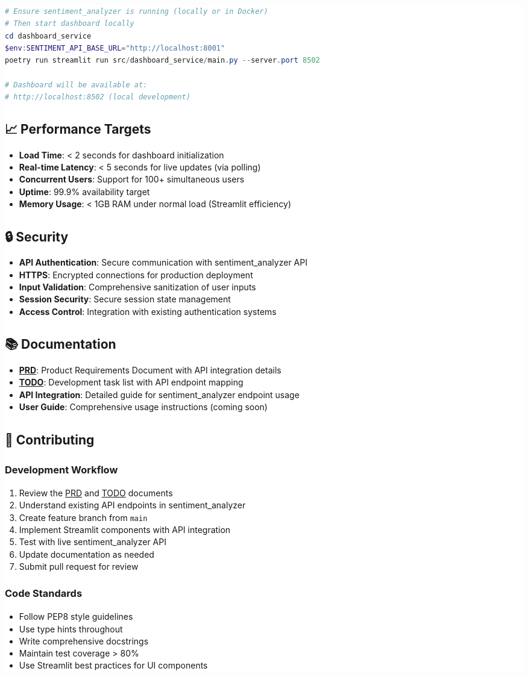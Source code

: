 ```powershell
# Ensure sentiment_analyzer is running (locally or in Docker)
# Then start dashboard locally
cd dashboard_service
$env:SENTIMENT_API_BASE_URL="http://localhost:8001"
poetry run streamlit run src/dashboard_service/main.py --server.port 8502

# Dashboard will be available at:
# http://localhost:8502 (local development)
```

## 📈 Performance Targets

- **Load Time**: < 2 seconds for dashboard initialization
- **Real-time Latency**: < 5 seconds for live updates (via polling)
- **Concurrent Users**: Support for 100+ simultaneous users
- **Uptime**: 99.9% availability target
- **Memory Usage**: < 1GB RAM under normal load (Streamlit efficiency)

## 🔒 Security

- **API Authentication**: Secure communication with sentiment_analyzer API
- **HTTPS**: Encrypted connections for production deployment
- **Input Validation**: Comprehensive sanitization of user inputs
- **Session Security**: Secure session state management
- **Access Control**: Integration with existing authentication systems

## 📚 Documentation

- **[PRD](prd.md)**: Product Requirements Document with API integration details
- **[TODO](todo.md)**: Development task list with API endpoint mapping
- **API Integration**: Detailed guide for sentiment_analyzer endpoint usage
- **User Guide**: Comprehensive usage instructions (coming soon)

## 🤝 Contributing

### Development Workflow
1. Review the [PRD](prd.md) and [TODO](todo.md) documents
2. Understand existing API endpoints in sentiment_analyzer
3. Create feature branch from `main`
4. Implement Streamlit components with API integration
5. Test with live sentiment_analyzer API
6. Update documentation as needed
7. Submit pull request for review

### Code Standards
- Follow PEP8 style guidelines
- Use type hints throughout
- Write comprehensive docstrings
- Maintain test coverage > 80%
- Use Streamlit best practices for UI components
